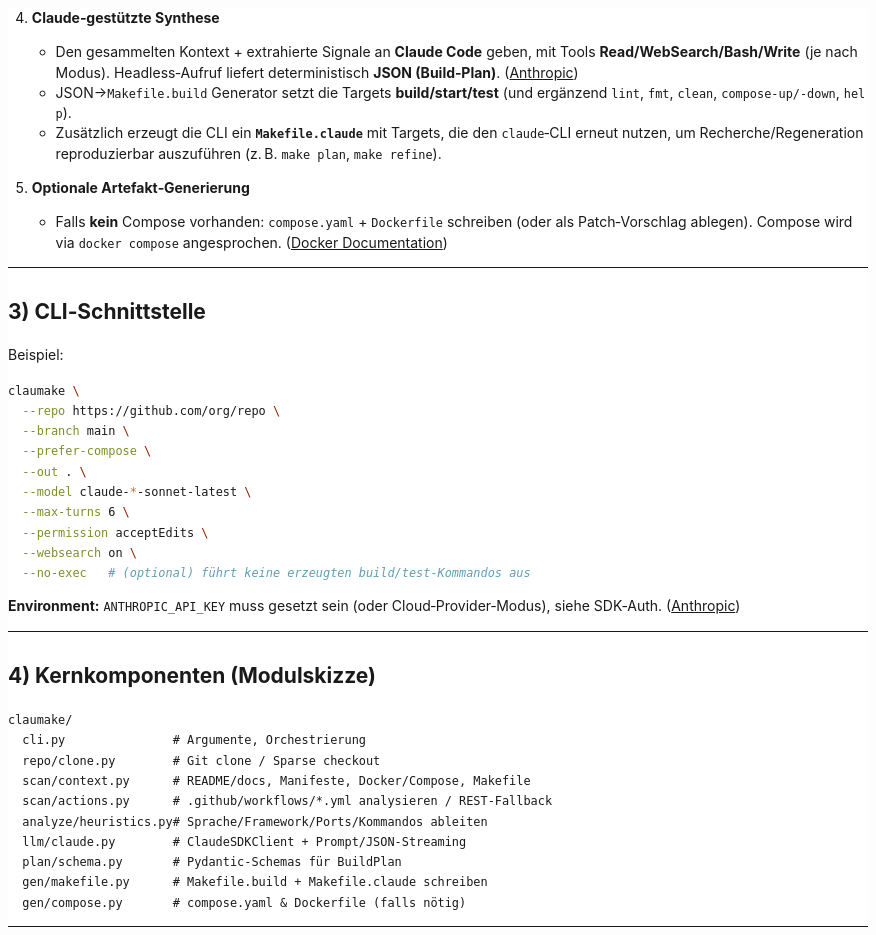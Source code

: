 4. **Claude‑gestützte Synthese**

   * Den gesammelten Kontext + extrahierte Signale an **Claude Code** geben, mit Tools **Read/WebSearch/Bash/Write** (je nach Modus). Headless‑Aufruf liefert deterministisch **JSON (Build‑Plan)**. ([Anthropic][1])
   * JSON→`Makefile.build` Generator setzt die Targets **build/start/test** (und ergänzend `lint`, `fmt`, `clean`, `compose-up/-down`, `help`).
   * Zusätzlich erzeugt die CLI ein **`Makefile.claude`** mit Targets, die den `claude`‑CLI erneut nutzen, um Recherche/Regeneration reproduzierbar auszuführen (z. B. `make plan`, `make refine`).

5. **Optionale Artefakt‑Generierung**

   * Falls **kein** Compose vorhanden: `compose.yaml` + `Dockerfile` schreiben (oder als Patch‑Vorschlag ablegen). Compose wird via `docker compose` angesprochen. ([Docker Documentation][5])

---

## 3) CLI‑Schnittstelle

Beispiel:

```bash
claumake \
  --repo https://github.com/org/repo \
  --branch main \
  --prefer-compose \
  --out . \
  --model claude-*-sonnet-latest \
  --max-turns 6 \
  --permission acceptEdits \
  --websearch on \
  --no-exec   # (optional) führt keine erzeugten build/test-Kommandos aus
```

**Environment:** `ANTHROPIC_API_KEY` muss gesetzt sein (oder Cloud‑Provider‑Modus), siehe SDK‑Auth. ([Anthropic][6])

---

## 4) Kernkomponenten (Modulskizze)

```
claumake/
  cli.py               # Argumente, Orchestrierung
  repo/clone.py        # Git clone / Sparse checkout
  scan/context.py      # README/docs, Manifeste, Docker/Compose, Makefile
  scan/actions.py      # .github/workflows/*.yml analysieren / REST-Fallback
  analyze/heuristics.py# Sprache/Framework/Ports/Kommandos ableiten
  llm/claude.py        # ClaudeSDKClient + Prompt/JSON-Streaming
  plan/schema.py       # Pydantic-Schemas für BuildPlan
  gen/makefile.py      # Makefile.build + Makefile.claude schreiben
  gen/compose.py       # compose.yaml & Dockerfile (falls nötig)
```

---


[1]: https://docs.anthropic.com/en/docs/claude-code/sdk/sdk-headless "Headless mode - Anthropic"
[2]: https://docs.anthropic.com/en/docs/claude-code/sdk/sdk-python "Python - Anthropic"
[3]: https://docs.github.com/actions/writing-workflows/about-workflows?utm_source=chatgpt.com "Workflows"
[4]: https://docs.docker.com/compose/intro/compose-application-model/?utm_source=chatgpt.com "How Compose works"
[5]: https://docs.docker.com/reference/cli/docker/compose/?utm_source=chatgpt.com "docker compose"
[6]: https://docs.anthropic.com/en/docs/claude-code/sdk/sdk-overview "Overview - Anthropic"
[7]: https://docs.github.com/rest/actions/workflows?utm_source=chatgpt.com "REST API endpoints for workflows"
[8]: https://docs.anthropic.com/en/docs/claude-code/github-actions "Claude Code GitHub Actions - Anthropic"
[9]: https://docs.github.com/repositories/managing-your-repositorys-settings-and-features/customizing-your-repository/about-repository-languages?utm_source=chatgpt.com "About repository languages"